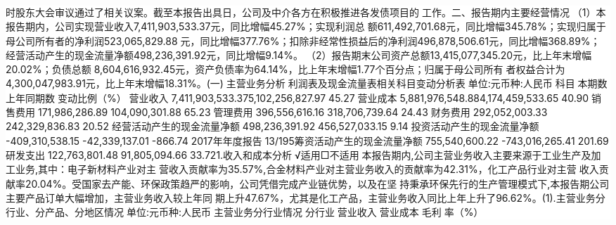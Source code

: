 时股东大会审议通过了相关议案。截至本报告出具日，公司及中介各方在积极推进各发债项目的
工作。二、报告期内主要经营情况
（1）本报告期内，公司实现营业收入7,411,903,533.37元，同比增幅45.27%；实现利润总
额611,492,701.68元，同比增幅345.78%；实现归属于母公司所有者的净利润523,065,829.88
元，同比增幅377.76%；扣除非经常性损益后的净利润496,878,506.61元，同比增幅368.89%；
经营活动产生的现金流量净额498,236,391.92元，同比增幅9.14%。
（2）报告期末公司资产总额13,415,077,345.20元，比上年末增幅20.02%；负债总额
8,604,616,932.45元，资产负债率为64.14%，比上年末增幅1.77个百分点；归属于母公司所有
者权益合计为4,300,047,983.91元，比上年末增幅18.31%。(一)
主营业务分析
利润表及现金流量表相关科目变动分析表
单位:元币种:人民币
科目
本期数
上年同期数
变动比例（%）
营业收入
7,411,903,533.375,102,256,827.97
45.27
营业成本
5,881,976,548.884,174,459,533.65
40.90
销售费用
171,986,286.89
104,090,301.88
65.23
管理费用
396,556,616.16
318,706,739.64
24.43
财务费用
292,052,003.33
242,329,836.83
20.52
经营活动产生的现金流量净额
498,236,391.92
456,527,033.15
9.14
投资活动产生的现金流量净额
-409,310,538.15
-42,339,137.01
-866.74
2017年年度报告
13/195筹资活动产生的现金流量净额
755,540,600.22
-743,016,265.41
201.69
研发支出
122,763,801.48
91,805,094.66
33.721.收入和成本分析
√适用□不适用
本报告期内,公司主营业务收入主要来源于工业生产及加工业务,其中：电子新材料产业对主
营收入贡献率为35.57%,合金材料产业对主营业务收入的贡献率为42.31%，化工产品行业对主营
收入贡献率20.04%。受国家去产能、环保政策趋严的影响，公司凭借完成产业链优势，以及在坚
持秉承环保先行的生产管理模式下,本报告期公司主要产品订单大幅增加，主营业务收入较上年同
期上升47.67%，尤其是化工产品，主营业务收入同比上年上升了96.62%。(1).主营业务分行业、分产品、分地区情况
单位:元币种:人民币
主营业务分行业情况
分行业
营业收入
营业成本
毛利
率（%）